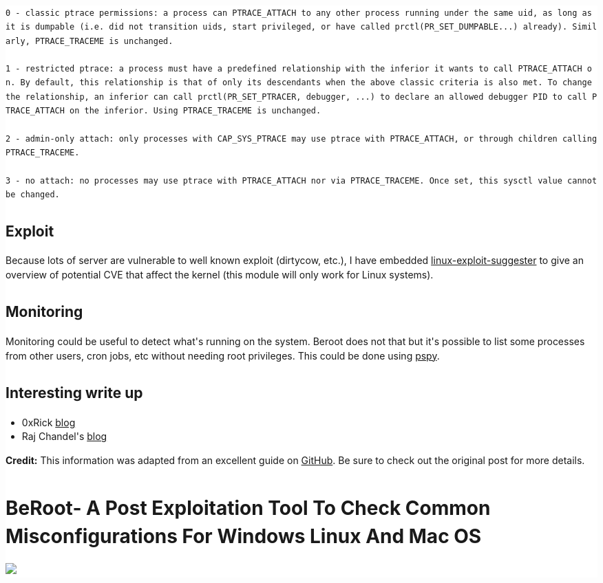 ```
0 - classic ptrace permissions: a process can PTRACE_ATTACH to any other process running under the same uid, as long as it is dumpable (i.e. did not transition uids, start privileged, or have called prctl(PR_SET_DUMPABLE...) already). Similarly, PTRACE_TRACEME is unchanged.

1 - restricted ptrace: a process must have a predefined relationship with the inferior it wants to call PTRACE_ATTACH on. By default, this relationship is that of only its descendants when the above classic criteria is also met. To change the relationship, an inferior can call prctl(PR_SET_PTRACER, debugger, ...) to declare an allowed debugger PID to call PTRACE_ATTACH on the inferior. Using PTRACE_TRACEME is unchanged.

2 - admin-only attach: only processes with CAP_SYS_PTRACE may use ptrace with PTRACE_ATTACH, or through children calling PTRACE_TRACEME.

3 - no attach: no processes may use ptrace with PTRACE_ATTACH nor via PTRACE_TRACEME. Once set, this sysctl value cannot be changed.
```

## Exploit

[](https://github.com/AlessandroZ/BeRoot/tree/master/Linux#exploit)

Because lots of server are vulnerable to well known exploit (dirtycow, etc.), I have embedded [linux-exploit-suggester](https://github.com/mzet-/linux-exploit-suggester) to give an overview of potential CVE that affect the kernel (this module will only work for Linux systems).

## Monitoring

[](https://github.com/AlessandroZ/BeRoot/tree/master/Linux#monitoring)

Monitoring could be useful to detect what's running on the system. Beroot does not that but it's possible to list some processes from other users, cron jobs, etc without needing root privileges. This could be done using [pspy](https://github.com/DominicBreuker/pspy).

## Interesting write up

[](https://github.com/AlessandroZ/BeRoot/tree/master/Linux#interesting-write-up)

- 0xRick [blog](https://0xrick.github.io/categories/)
- Raj Chandel's [blog](https://github.com/Ignitetechnologies/Privilege-Escalation)

**Credit:** This information was adapted from an excellent guide on [GitHub](https://github.com/AlessandroZ/BeRoot/tree/master/Linux). Be sure to check out the original post for more details.

# BeRoot- A Post Exploitation Tool To Check Common Misconfigurations For Windows Linux And Mac OS


[![](https://blogger.googleusercontent.com/img/b/R29vZ2xl/AVvXsEi0XbyNQbDx0MVgX0N_Gc-N9dTsJl_B0cu-ngxVxGbjFTBIS2R9UXGSaNzRk13xnB4MwLhOE-ruRt22LNrHj1XKxPvsQGuPs8rgyZkbNX6sfn_ozCf3eWSHeQXXT-QuINzT-U6KLgf_EkFN/s1600/Windows+and+Linux+post+Exploitation.png)](https://blogger.googleusercontent.com/img/b/R29vZ2xl/AVvXsEi0XbyNQbDx0MVgX0N_Gc-N9dTsJl_B0cu-ngxVxGbjFTBIS2R9UXGSaNzRk13xnB4MwLhOE-ruRt22LNrHj1XKxPvsQGuPs8rgyZkbNX6sfn_ozCf3eWSHeQXXT-QuINzT-U6KLgf_EkFN/s1600/Windows+and+Linux+post+Exploitation.png)
